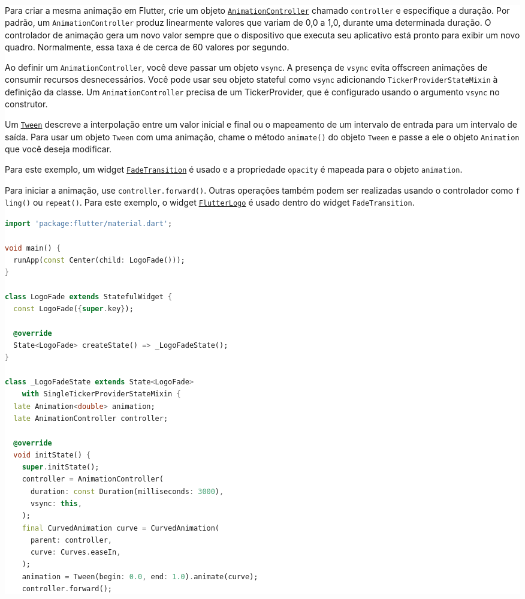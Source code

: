 Para criar a mesma animação em Flutter, crie um
objeto [`AnimationController`][] chamado `controller`
e especifique a duração. Por padrão, um `AnimationController`
produz linearmente valores que variam de 0,0 a 1,0,
durante uma determinada duração. O controlador de animação gera um novo valor
sempre que o dispositivo que executa seu aplicativo está pronto para exibir um novo quadro.
Normalmente, essa taxa é de cerca de 60 valores por segundo.

Ao definir um `AnimationController`,
você deve passar um objeto `vsync`.
A presença de `vsync` evita offscreen
animações de consumir recursos desnecessários.
Você pode usar seu objeto stateful como `vsync` adicionando
`TickerProviderStateMixin` à definição da classe.
Um `AnimationController` precisa de um TickerProvider,
que é configurado usando o argumento `vsync` no construtor.

Um [`Tween`][] descreve a interpolação entre um
valor inicial e final ou o mapeamento de um
intervalo de entrada para um intervalo de saída. Para usar um objeto `Tween`
com uma animação, chame o método `animate()` do objeto `Tween`
e passe a ele o objeto `Animation` que você deseja modificar.

Para este exemplo, um widget [`FadeTransition`][]
é usado e a propriedade `opacity` é
mapeada para o objeto `animation`.

Para iniciar a animação, use `controller.forward()`.
Outras operações também podem ser realizadas usando o
controlador como `fling()` ou `repeat()`.
Para este exemplo, o widget [`FlutterLogo`][]
é usado dentro do widget `FadeTransition`.

<?code-excerpt "lib/animation.dart"?>
```dart
import 'package:flutter/material.dart';

void main() {
  runApp(const Center(child: LogoFade()));
}

class LogoFade extends StatefulWidget {
  const LogoFade({super.key});

  @override
  State<LogoFade> createState() => _LogoFadeState();
}

class _LogoFadeState extends State<LogoFade>
    with SingleTickerProviderStateMixin {
  late Animation<double> animation;
  late AnimationController controller;

  @override
  void initState() {
    super.initState();
    controller = AnimationController(
      duration: const Duration(milliseconds: 3000),
      vsync: this,
    );
    final CurvedAnimation curve = CurvedAnimation(
      parent: controller,
      curve: Curves.easeIn,
    );
    animation = Tween(begin: 0.0, end: 1.0).animate(curve);
    controller.forward();
```

[Limitações]: /ui/navigation#limitations
[visão geral de navegação]: /ui/navigation
[classe GestureDetector]: {{site.api}}/flutter/widgets/GestureDetector-class.html#instance-properties
[`AboutDialog`]: {{site.api}}/flutter/material/AboutDialog-class.html
[Adicionando Ativos e Imagens no Flutter]: /ui/assets/assets-and-images
[`AlertDialog`]: {{site.api}}/flutter/material/AlertDialog-class.html
[`Align`]: {{site.api}}/flutter/widgets/Align-class.html
[`Animation`]: {{site.api}}/flutter/animation/Animation-class.html
[`AnimationController`]: {{site.api}}/flutter/animation/AnimationController-class.html
[async e await]: {{site.dart-site}}/language/async
[`Axis`]: {{site.api}}/flutter/painting/Axis.html
[`BuildContext`]: {{site.api}}/flutter/widgets/BuildContext-class.html
[`Center`]: {{site.api}}/flutter/widgets/Center-class.html
[paleta de cores]: {{site.material2}}/design/color/the-color-system.html#color-theme-creation
[cores]: {{site.api}}/flutter/material/Colors-class.html
[`Colors`]: {{site.api}}/flutter/material/Colors-class.html
[`Column`]: {{site.api}}/flutter/widgets/Column-class.html
[`Container`]: {{site.api}}/flutter/widgets/Container-class.html
[`Checkbox`]: {{site.api}}/flutter/material/Checkbox-class.html
[`CircleAvatar`]: {{site.api}}/flutter/material/CircleAvatar-class.html
[`CircularProgressIndicator`]: {{site.api}}/flutter/material/CircularProgressIndicator-class.html
[Cupertino (estilo iOS)]: /ui/widgets/cupertino
[`CustomPaint`]: {{site.api}}/flutter/widgets/CustomPaint-class.html
[`CustomPainter`]: {{site.api}}/flutter/rendering/CustomPainter-class.html
[Dart]: {{site.dart-site}}/dart-2
[Dart's Type System]: {{site.dart-site}}/guides/language/sound-dart
[Sound Null Safety]: {{site.dart-site}}/null-safety
[`dart:io`]: {{site.api}}/flutter/dart-io/dart-io-library.html
[DartPadA]: {{site.dartpad}}/?id=0df636e00f348bdec2bc1c8ebc7daeb1
[DartPadB]: {{site.dartpad}}/?id=cf9e652f77636224d3e37d96dcf238e5
[DartPadC]: {{site.dartpad}}/?id=3f4625c16e05eec396d6046883739612
[DartPadD]: {{site.dartpad}}/?id=57ec21faa8b6fe2326ffd74e9781a2c7
[DartPadE]: {{site.dartpad}}/?id=c85038ad677963cb6dc943eb1a0b72e6
[DartPadF]: {{site.dartpad}}/?id=5454e8bfadf3000179d19b9bc6be9918
[Desenvolvendo Pacotes e Plugins]: /packages-and-plugins/developing-packages
[DevTools]: /tools/devtools
[`Dismissible`]: {{site.api}}/flutter/widgets/Dismissible-class.html
[`FadeTransition`]: {{site.api}}/flutter/widgets/FadeTransition-class.html
[Pacotes Flutter]: {{site.pub}}/flutter/
[Visão Geral da Arquitetura do Flutter]: /resources/architectural-overview
[Widgets Básicos do Flutter]: /ui/widgets/basics
[Visão Geral Técnica do Flutter]: /resources/architectural-overview
[Catálogo de Widgets do Flutter]: /ui/widgets
[Índice de Widgets do Flutter]: /reference/widgets
[`FlutterLogo`]: {{site.api}}/flutter/material/FlutterLogo-class.html
[`Form`]: {{site.api}}/flutter/widgets/Form-class.html
[`TextButton`]: {{site.api}}/flutter/material/TextButton-class.html
[funções]: {{site.dart-site}}/language/functions
[`Future`]: {{site.dart-site}}/tutorials/language/futures
[`GestureDetector`]: {{site.api}}/flutter/widgets/GestureDetector-class.html
[Introdução]: /get-started
[`Image`]: {{site.api}}/flutter/widgets/Image-class.html
[`IndexedWidgetBuilder`]: {{site.api}}/flutter/widgets/IndexedWidgetBuilder.html
[`InheritedWidget`]: {{site.api}}/flutter/widgets/InheritedWidget-class.html
[`InkWell`]: {{site.api}}/flutter/material/InkWell-class.html
[Widgets de Layout]: /ui/widgets/layout
[`LinearProgressIndicator`]: {{site.api}}/flutter/material/LinearProgressIndicator-class.html
[`ListTile`]: {{site.api}}/flutter/material/ListTile-class.html
[`ListView`]: {{site.api}}/flutter/widgets/ListView-class.html
[`ListView.builder`]: {{site.api}}/flutter/widgets/ListView/ListView.builder.html
[Material Design]: {{site.material}}/styles
[ícones Material]: {{site.api}}/flutter/material/Icons-class.html
[`MaterialApp`]: {{site.api}}/flutter/material/MaterialApp-class.html
[`MaterialPageRoute`]: {{site.api}}/flutter/material/MaterialPageRoute-class.html
[`ModalRoute`]: {{site.api}}/flutter/widgets/ModalRoute-class.html
[`Navigator`]: {{site.api}}/flutter/widgets/Navigator-class.html
[`Navigator.of()`]: {{site.api}}/flutter/widgets/Navigator/of.html
[`Navigator.pop`]: {{site.api}}/flutter/widgets/Navigator/pop.html
[`Navigator.push`]: {{site.api}}/flutter/widgets/Navigator/push.html
[`onSaved`]: {{site.api}}/flutter/widgets/FormField/onSaved.html
[parâmetros nomeados]: {{site.dart-site}}/language/functions#named-parameters
[`Padding`]: {{site.api}}/flutter/widgets/Padding-class.html
[`PanResponder`]: https://facebook.github.io/react-native/docs/panresponder.html
[pub.dev]: {{site.pub}}
[`Radio`]: {{site.api}}/flutter/material/Radio-class.html
[`ElevatedButton`]: {{site.api}}/flutter/material/ElevatedButton-class.html
[`RefreshIndicator`]: {{site.api}}/flutter/material/RefreshIndicator-class.html
[`Route`]: {{site.api}}/flutter/widgets/Route-class.html
[`Row`]: {{site.api}}/flutter/widgets/Row-class.html
[`Scaffold`]: {{site.api}}/flutter/material/Scaffold-class.html
[`ScrollController`]: {{site.api}}/flutter/widgets/ScrollController-class.html
[`shared_preferences`]: {{site.repo.packages}}/tree/main/packages/shared_preferences/shared_preferences
[`SingleTickerProviderStateMixin`]: {{site.api}}/flutter/widgets/SingleTickerProviderStateMixin-mixin.html
[`Slider`]: {{site.api}}/flutter/material/Slider-class.html
[`Stack`]: {{site.api}}/flutter/widgets/Stack-class.html
[Gerenciamento de estado]: /data-and-backend/state-mgmt
[`StatefulWidget`]: {{site.api}}/flutter/widgets/StatefulWidget-class.html
[`StatelessWidget`]: {{site.api}}/flutter/widgets/StatelessWidget-class.html
[`Switch`]: {{site.api}}/flutter/material/Switch-class.html
[`Tab`]: {{site.api}}/flutter/material/Tab-class.html
[`TabBar`]: {{site.api}}/flutter/material/TabBar-class.html
[`TabBarView`]: {{site.api}}/flutter/material/TabBarView-class.html
[`TabController`]: {{site.api}}/flutter/material/TabController-class.html
[`Text`]: {{site.api}}/flutter/widgets/Text-class.html
[`TextAlign`]: {{site.api}}/flutter/dart-ui/TextAlign.html
[`TextEditingController`]: {{site.api}}/flutter/widgets/TextEditingController-class.html
[`TextField`]: {{site.api}}/flutter/material/TextField-class.html
[`TextFormField`]: {{site.api}}/flutter/material/TextFormField-class.html
[`TextInput`]: {{site.api}}/flutter/services/TextInput-class.html
[`TextStyle`]: {{site.api}}/flutter/dart-ui/TextStyle-class.html
[`Theme`]: {{site.api}}/flutter/material/Theme-class.html
[`ThemeData`]: {{site.api}}/flutter/material/ThemeData-class.html
[`Ticker`]: {{site.api}}/flutter/scheduler/Ticker-class.html
[`TickerProvider`]: {{site.api}}/flutter/scheduler/TickerProvider-class.html
[`TickerProviderStateMixin`]: {{site.api}}/flutter/widgets/TickerProviderStateMixin-mixin.html
[`Tween`]: {{site.api}}/flutter/animation/Tween-class.html
[Usando Pacotes]: /packages-and-plugins/using-packages
[variáveis]: {{site.dart-site}}/language/variables
[`WidgetBuilder`]: {{site.api}}/flutter/widgets/WidgetBuilder.html
[infinite_list]: {{site.repo.samples}}/tree/main/infinite_list
